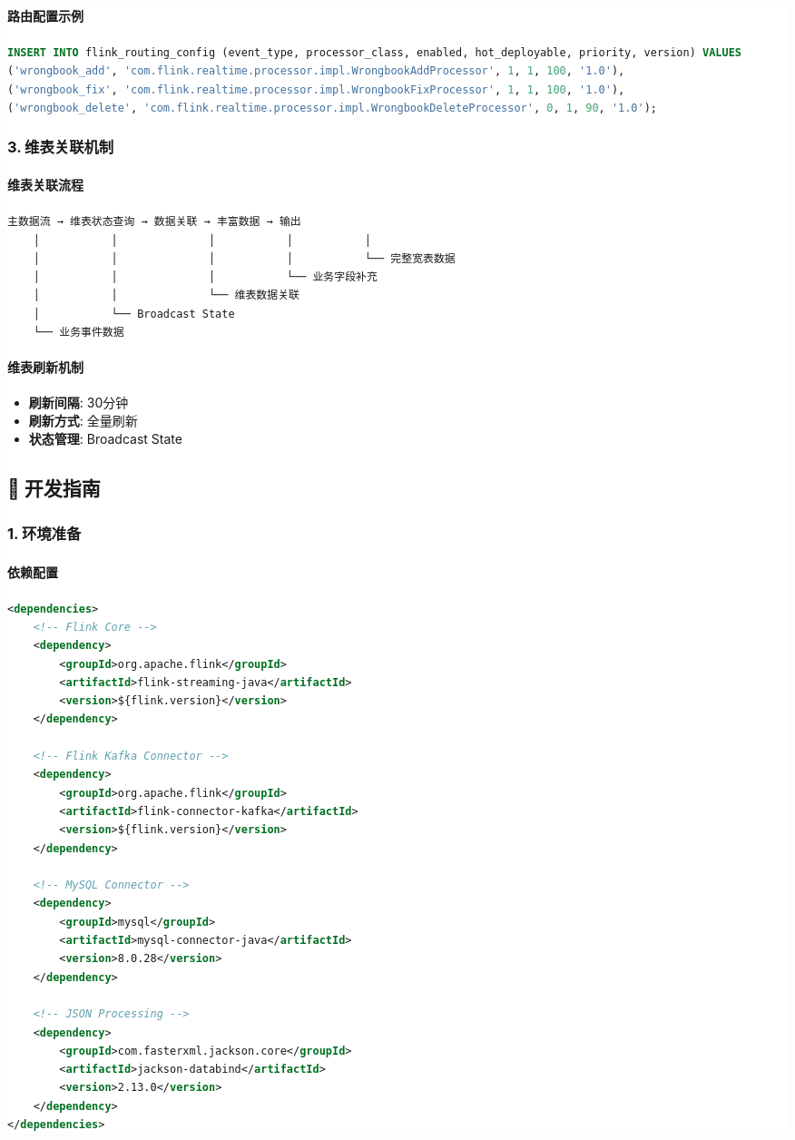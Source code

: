#### 路由配置示例
```sql
INSERT INTO flink_routing_config (event_type, processor_class, enabled, hot_deployable, priority, version) VALUES
('wrongbook_add', 'com.flink.realtime.processor.impl.WrongbookAddProcessor', 1, 1, 100, '1.0'),
('wrongbook_fix', 'com.flink.realtime.processor.impl.WrongbookFixProcessor', 1, 1, 100, '1.0'),
('wrongbook_delete', 'com.flink.realtime.processor.impl.WrongbookDeleteProcessor', 0, 1, 90, '1.0');
```

### 3. 维表关联机制

#### 维表关联流程
```
主数据流 → 维表状态查询 → 数据关联 → 丰富数据 → 输出
    │           │              │           │           │
    │           │              │           │           └── 完整宽表数据
    │           │              │           └── 业务字段补充
    │           │              └── 维表数据关联
    │           └── Broadcast State
    └── 业务事件数据
```

#### 维表刷新机制
- **刷新间隔**: 30分钟
- **刷新方式**: 全量刷新
- **状态管理**: Broadcast State

## 🚀 开发指南

### 1. 环境准备

#### 依赖配置
```xml
<dependencies>
    <!-- Flink Core -->
    <dependency>
        <groupId>org.apache.flink</groupId>
        <artifactId>flink-streaming-java</artifactId>
        <version>${flink.version}</version>
    </dependency>
    
    <!-- Flink Kafka Connector -->
    <dependency>
        <groupId>org.apache.flink</groupId>
        <artifactId>flink-connector-kafka</artifactId>
        <version>${flink.version}</version>
    </dependency>
    
    <!-- MySQL Connector -->
    <dependency>
        <groupId>mysql</groupId>
        <artifactId>mysql-connector-java</artifactId>
        <version>8.0.28</version>
    </dependency>
    
    <!-- JSON Processing -->
    <dependency>
        <groupId>com.fasterxml.jackson.core</groupId>
        <artifactId>jackson-databind</artifactId>
        <version>2.13.0</version>
    </dependency>
</dependencies>
```